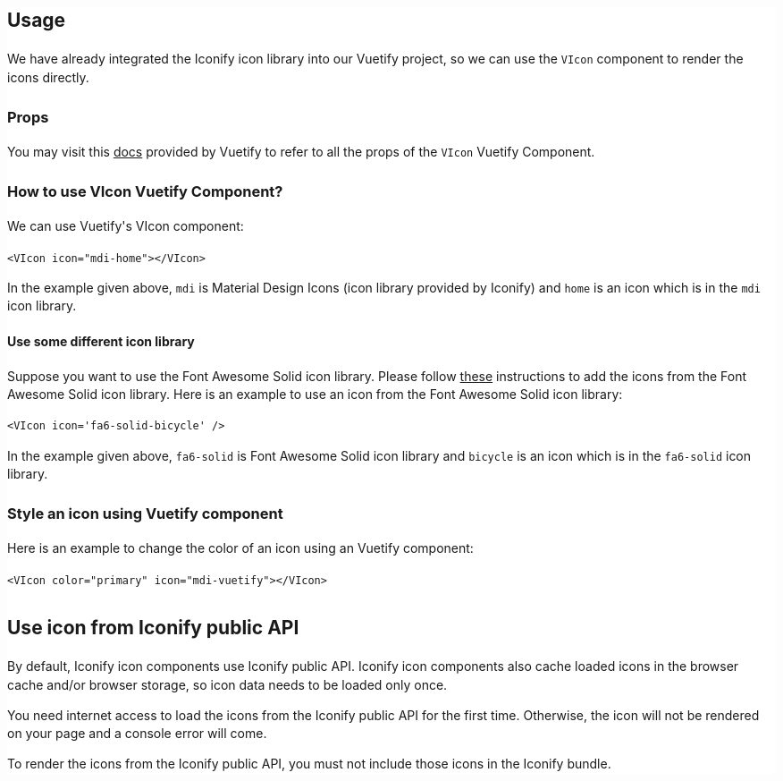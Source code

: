 ## Usage

We have already integrated the Iconify icon library into our Vuetify project, so we can use the `VIcon` component to render the icons directly.

### Props

You may visit this [docs](https://next.vuetifyjs.com/en/api/v-icon/) provided by Vuetify to refer to all the props of the `VIcon` Vuetify Component.

### How to use VIcon Vuetify Component?

We can use Vuetify's VIcon component:

```vue
<VIcon icon="mdi-home"></VIcon>
```

In the example given above, `mdi` is Material Design Icons (icon library provided by Iconify) and `home` is an icon which is in the `mdi` icon library.

#### Use some different icon library

Suppose you want to use the Font Awesome Solid icon library. Please follow [these](#how-to-generate-bundle) instructions to add the icons from the Font Awesome Solid icon library. Here is an example to use an icon from the Font Awesome Solid icon library:

```vue
<VIcon icon='fa6-solid-bicycle' />
```

In the example given above, `fa6-solid` is Font Awesome Solid icon library and `bicycle` is an icon which is in the `fa6-solid` icon library.

### Style an icon using Vuetify component

Here is an example to change the color of an icon using an Vuetify component:

```vue
<VIcon color="primary" icon="mdi-vuetify"></VIcon>
```

## Use icon from Iconify public API <Badge type="tip" text="Advance" vertical="middle" />

By default, Iconify icon components use Iconify public API. Iconify icon components also cache loaded icons in the browser cache and/or browser storage, so icon data needs to be loaded only once.

You need internet access to load the icons from the Iconify public API for the first time. Otherwise, the icon will not be rendered on your page and a console error will come.

To render the icons from the Iconify public API, you must not include those icons in the Iconify bundle.
